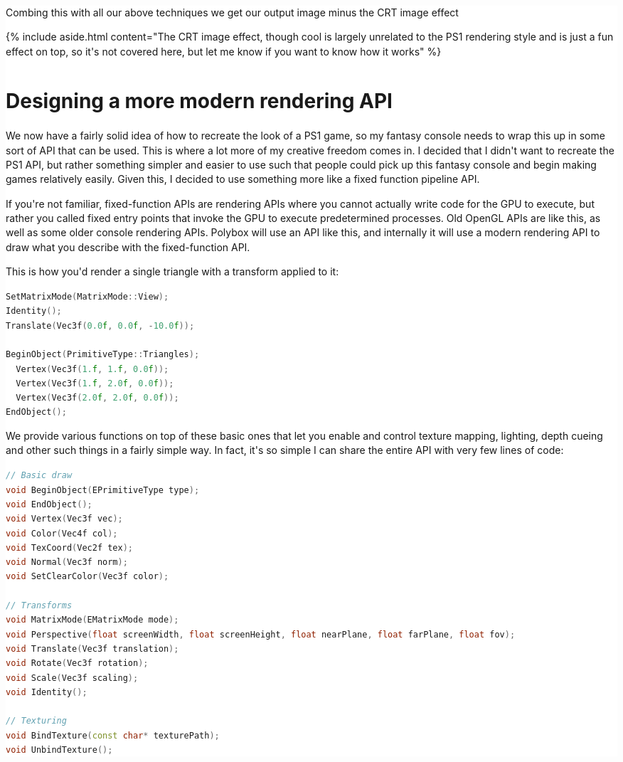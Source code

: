 Combing this with all our above techniques we get our output image minus the CRT image effect

<video class="figure-img img-fluid rounded mx-auto d-block" width="640" height="480" controls autoplay loop>
  <source src="{{ "/assets/videos/ps1article/TANKS.mp4" | relative_url }}" type="video/mp4">
</video> 

{% include aside.html content="The CRT image effect, though cool is largely unrelated to the PS1 rendering style and is just a fun effect on top, so it's not covered here, but let me know if you want to know how it works" %}

# Designing a more modern rendering API

We now have a fairly solid idea of how to recreate the look of a PS1 game, so my fantasy console needs to wrap this up in some sort of API that can be used. This is where a lot more of my creative freedom comes in. I decided that I didn't want to recreate the PS1 API, but rather something simpler and easier to use such that people could pick up this fantasy console and begin making games relatively easily. Given this, I decided to use something more like a fixed function pipeline API.

If you're not familiar, fixed-function APIs are rendering APIs where you cannot actually write code for the GPU to execute, but rather you called fixed entry points that invoke the GPU to execute predetermined processes. Old OpenGL APIs are like this, as well as some older console rendering APIs. Polybox will use an API like this, and internally it will use a modern rendering API to draw what you describe with the fixed-function API.

This is how you'd render a single triangle with a transform applied to it:

```cpp
SetMatrixMode(MatrixMode::View);
Identity();
Translate(Vec3f(0.0f, 0.0f, -10.0f));

BeginObject(PrimitiveType::Triangles);
  Vertex(Vec3f(1.f, 1.f, 0.0f));
  Vertex(Vec3f(1.f, 2.0f, 0.0f));
  Vertex(Vec3f(2.0f, 2.0f, 0.0f));
EndObject();

```

We provide various functions on top of these basic ones that let you enable and control texture mapping, lighting, depth cueing and other such things in a fairly simple way. In fact, it's so simple I can share the entire API with very few lines of code:

```cpp
// Basic draw
void BeginObject(EPrimitiveType type);
void EndObject();
void Vertex(Vec3f vec);
void Color(Vec4f col);
void TexCoord(Vec2f tex);
void Normal(Vec3f norm);
void SetClearColor(Vec3f color);

// Transforms
void MatrixMode(EMatrixMode mode);
void Perspective(float screenWidth, float screenHeight, float nearPlane, float farPlane, float fov);
void Translate(Vec3f translation);
void Rotate(Vec3f rotation);
void Scale(Vec3f scaling);
void Identity();

// Texturing
void BindTexture(const char* texturePath);
void UnbindTexture();

```